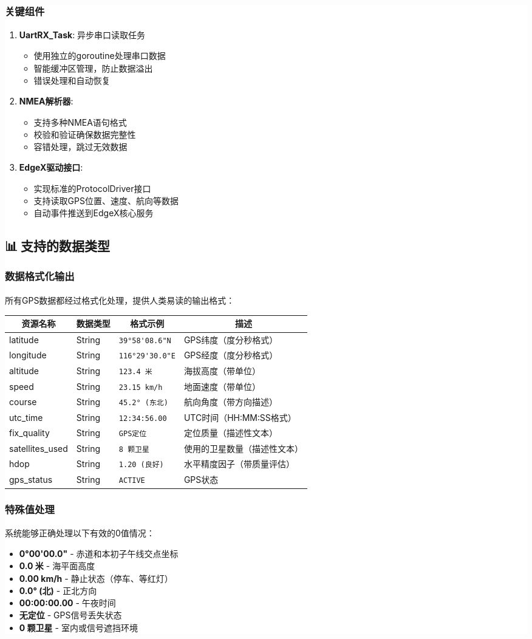 ### 关键组件

1. **UartRX_Task**: 异步串口读取任务
   - 使用独立的goroutine处理串口数据
   - 智能缓冲区管理，防止数据溢出
   - 错误处理和自动恢复

2. **NMEA解析器**: 
   - 支持多种NMEA语句格式
   - 校验和验证确保数据完整性
   - 容错处理，跳过无效数据

3. **EdgeX驱动接口**:
   - 实现标准的ProtocolDriver接口
   - 支持读取GPS位置、速度、航向等数据
   - 自动事件推送到EdgeX核心服务

## 📊 支持的数据类型

### 数据格式化输出

所有GPS数据都经过格式化处理，提供人类易读的输出格式：

| 资源名称 | 数据类型 | 格式示例 | 描述 |
|---------|---------|----------|------|
| latitude | String | `39°58'08.6"N` | GPS纬度（度分秒格式） |
| longitude | String | `116°29'30.0"E` | GPS经度（度分秒格式） |
| altitude | String | `123.4 米` | 海拔高度（带单位） |
| speed | String | `23.15 km/h` | 地面速度（带单位） |
| course | String | `45.2° (东北)` | 航向角度（带方向描述） |
| utc_time | String | `12:34:56.00` | UTC时间（HH:MM:SS格式） |
| fix_quality | String | `GPS定位` | 定位质量（描述性文本） |
| satellites_used | String | `8 颗卫星` | 使用的卫星数量（描述性文本） |
| hdop | String | `1.20 (良好)` | 水平精度因子（带质量评估） |
| gps_status | String | `ACTIVE` | GPS状态 |

### 特殊值处理

系统能够正确处理以下有效的0值情况：

- **0°00'00.0"** - 赤道和本初子午线交点坐标
- **0.0 米** - 海平面高度
- **0.00 km/h** - 静止状态（停车、等红灯）
- **0.0° (北)** - 正北方向
- **00:00:00.00** - 午夜时间
- **无定位** - GPS信号丢失状态
- **0 颗卫星** - 室内或信号遮挡环境
